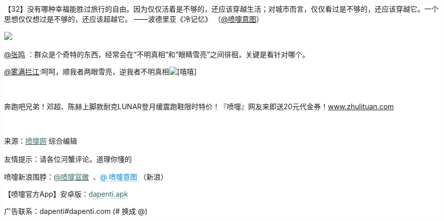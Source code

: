 <p>【32】没有哪种幸福能胜过旅行的自由。因为仅仅活着是不够的，还应该穿越生活；对城市而言，仅仅看过是不够的，还应该穿越它。一个思想仅仅想过是不够的，还应该超越它。 ——波德里亚《冷记忆》 （<a class="S_txt1" href="http://weibo.com/pentiyitu" target="_blank">@喷嚏意图</a>）</p>
<p><img style="BORDER-BOTTOM-COLOR: #000000; BORDER-TOP-COLOR: #000000; BORDER-RIGHT-COLOR: #000000; BORDER-LEFT-COLOR: #000000" border="0" src="http://ptimg.org:88/dapenti/ExxnXj1g/yvzoq.jpg"></p>
<div class="WB_info">
<a class="W_fb S_txt1" title="张鸣" href="http://weibo.com/u/1707683373" bpfilter="page_frame" nick-name="张鸣" usercard="id=1707683373" suda-uatrack="key=feed_headnick&amp;value=transuser_nick:3825989182199632" node-type="feed_list_originNick">@张鸣</a><a href="http://verified.weibo.com/verify" target="_blank"><i class="W_icon icon_approve" title="微博个人认证 "></i></a> ：群众是个奇特的东西，经常会在“不明真相”和“眼睛雪亮”之间徘徊，关键是看针对哪个。</div>
<p><a href="http://weibo.com/n/%E9%9B%BE%E6%BB%A1%E6%8B%A6%E6%B1%9F?from=feed&amp;loc=at" target="_blank" usercard="name=雾满拦江" render="ext" extra-data="type=atname">@雾满拦江</a>:呵呵，顺我者两眼雪亮，逆我者不明真相<img title="[嘻嘻]" alt="[嘻嘻]" src="http://img.t.sinajs.cn/t4/appstyle/expression/ext/normal/0b/tootha_org.gif" type="face" render="ext"> </p>
<p>&#160;</p>
<p>奔跑吧兄弟！邓超、陈赫上脚款耐克LUNAR登月缓震跑鞋限时特价！『喷嚏』网友来即送20元代金券！<a href="http://www.zhulituan.com/">www.zhulituan.com</a></p>
<p>&#160;</p>
<p>来源：<a href="http://dapenti.com/" target="_blank"><font color="#336666">喷嚏网</font></a><font color="#336666"> </font>综合编辑 </p>
<p style="TEXT-TRANSFORM: none; BACKGROUND-COLOR: rgb(255,255,255); TEXT-INDENT: 0px; FONT: 14px/22px Verdana, tahoma, Arial, Helvetica, sans- serif; WHITE-SPACE: normal; LETTER-SPACING: normal; WORD-SPACING: 0px; -webkit-text-stroke-: 0px">友情提示：请各位河蟹评论。道理你懂的</p>
<p></p>
<p>喷嚏新浪围脖：<a href="http://weibo.com/u/5463797858" target="_blank" usercard="name=喷嚏官微" render="ext" extra-data="type=atname"><font color="#336666">@喷嚏官微</font></a>&#160; 、<a style="BORDER-BOTTOM: rgb(153,153,153) 1px dotted; BACKGROUND-COLOR: transparent; COLOR: rgb(51,102,102); TEXT-DECORATION: none" href="http://weibo.com/2379450280" target="_blank"><font color="#0082cb">@ 喷嚏意图<span class="Apple-" converted-space> </span></font></a>（新浪）</p>
<p>【喷嚏官方App】安卓版：<a style="BORDER-BOTTOM: rgb(153,153,153) 1px dotted; BACKGROUND-COLOR: transparent; TEXT-DECORATION: none" href="http://www.dapenti.com/blog/app/dapenti.apk"><font color="#336666">dapenti.apk</font></a></p>
<p>广告联系：dapenti#dapenti.com (# 换成 @)</p>
</div>